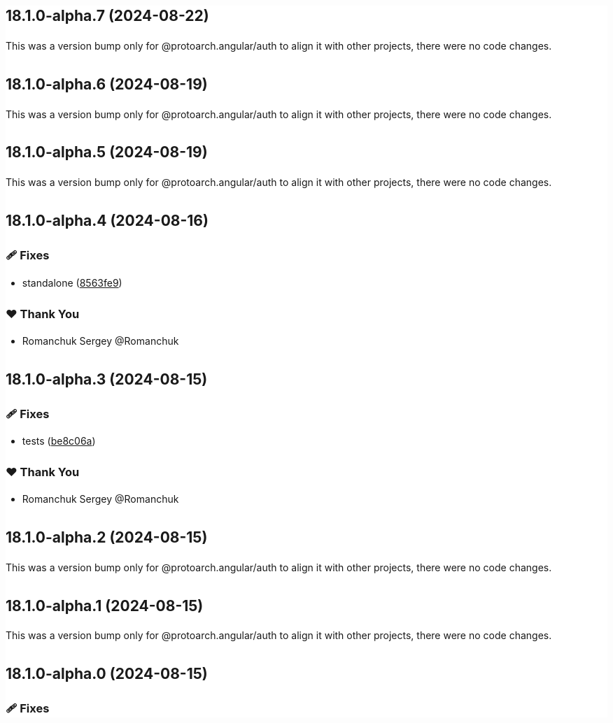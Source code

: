 ## 18.1.0-alpha.7 (2024-08-22)

This was a version bump only for @protoarch.angular/auth to align it with other projects, there were no code changes.

## 18.1.0-alpha.6 (2024-08-19)

This was a version bump only for @protoarch.angular/auth to align it with other projects, there were no code changes.

## 18.1.0-alpha.5 (2024-08-19)

This was a version bump only for @protoarch.angular/auth to align it with other projects, there were no code changes.

## 18.1.0-alpha.4 (2024-08-16)

### 🩹 Fixes

-   standalone ([8563fe9](https://github.com/protoarch/angular/commit/8563fe9))

### ❤️ Thank You

-   Romanchuk Sergey @Romanchuk

## 18.1.0-alpha.3 (2024-08-15)

### 🩹 Fixes

-   tests ([be8c06a](https://github.com/protoarch/angular/commit/be8c06a))

### ❤️ Thank You

-   Romanchuk Sergey @Romanchuk

## 18.1.0-alpha.2 (2024-08-15)

This was a version bump only for @protoarch.angular/auth to align it with other projects, there were no code changes.

## 18.1.0-alpha.1 (2024-08-15)

This was a version bump only for @protoarch.angular/auth to align it with other projects, there were no code changes.

## 18.1.0-alpha.0 (2024-08-15)

### 🩹 Fixes
